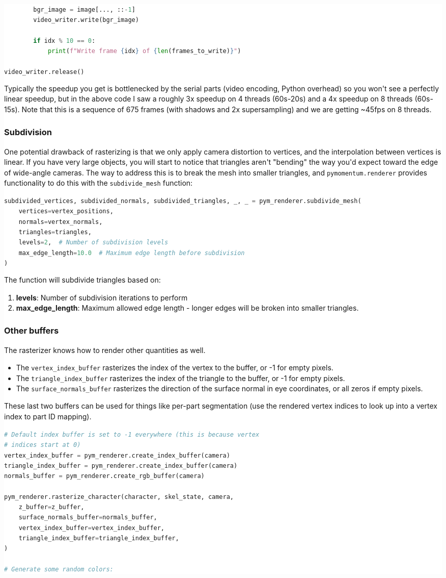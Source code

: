 ```python
        bgr_image = image[..., ::-1]
        video_writer.write(bgr_image)

        if idx % 10 == 0:
            print(f"Write frame {idx} of {len(frames_to_write)}")

video_writer.release()
```

Typically the speedup you get is bottlenecked by the serial parts (video encoding, Python overhead) so you won't see a perfectly linear speedup, but in the above code I saw a roughly 3x speedup on 4 threads (60s-20s) and a 4x speedup on 8 threads (60s-15s). Note that this is a sequence of 675 frames (with shadows and 2x supersampling) and we are getting ~45fps on 8 threads.

### Subdivision

One potential drawback of rasterizing is that we only apply camera distortion to vertices, and the interpolation between vertices is linear. If you have very large objects, you will start to notice that triangles aren't "bending" the way you'd expect toward the edge of wide-angle cameras. The way to address this is to break the mesh into smaller triangles, and `pymomentum.renderer` provides functionality to do this with the `subdivide_mesh` function:

```python
subdivided_vertices, subdivided_normals, subdivided_triangles, _, _ = pym_renderer.subdivide_mesh(
    vertices=vertex_positions,
    normals=vertex_normals,
    triangles=triangles,
    levels=2,  # Number of subdivision levels
    max_edge_length=10.0  # Maximum edge length before subdivision
)
```

The function will subdivide triangles based on:

1. **levels**: Number of subdivision iterations to perform
2. **max_edge_length**: Maximum allowed edge length - longer edges will be broken into smaller triangles.

### Other buffers

The rasterizer knows how to render other quantities as well.

* The `vertex_index_buffer` rasterizes the index of the vertex to the buffer, or -1 for empty pixels.
* The `triangle_index_buffer` rasterizes the index of the triangle to the buffer, or -1 for empty pixels.
* The `surface_normals_buffer` rasterizes the direction of the surface normal in eye coordinates, or all zeros if empty pixels.

These last two buffers can be used for things like per-part segmentation (use the rendered vertex indices to look up into a vertex index to part ID mapping).

```python
# Default index buffer is set to -1 everywhere (this is because vertex
# indices start at 0)
vertex_index_buffer = pym_renderer.create_index_buffer(camera)
triangle_index_buffer = pym_renderer.create_index_buffer(camera)
normals_buffer = pym_renderer.create_rgb_buffer(camera)

pym_renderer.rasterize_character(character, skel_state, camera,
    z_buffer=z_buffer,
    surface_normals_buffer=normals_buffer,
    vertex_index_buffer=vertex_index_buffer,
    triangle_index_buffer=triangle_index_buffer,
)

# Generate some random colors:
```